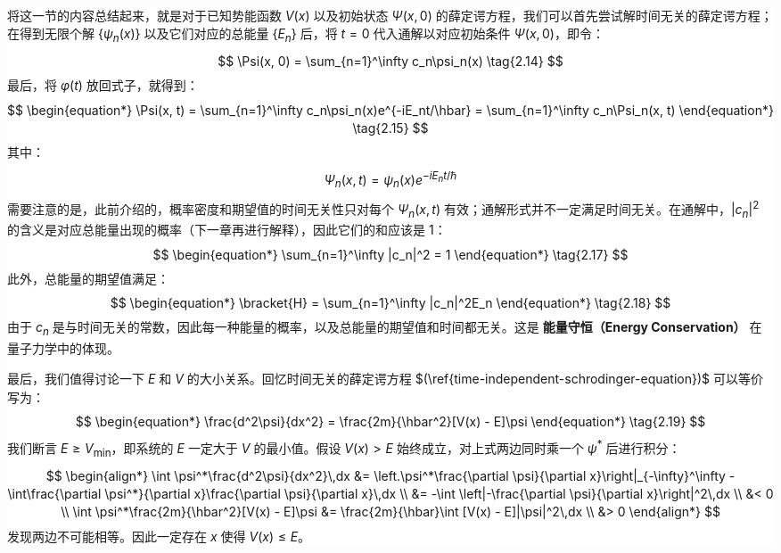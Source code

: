 将这一节的内容总结起来，就是对于已知势能函数 $V(x)$ 以及初始状态 $\Psi(x, 0)$ 的薛定谔方程，我们可以首先尝试解时间无关的薛定谔方程；在得到无限个解 $\{\psi_n(x)\}$ 以及它们对应的总能量 $\{E_n\}$ 后，将 $t = 0$ 代入通解以对应初始条件 $\Psi(x, 0)$，即令：
$$
\Psi(x, 0) = \sum_{n=1}^\infty c_n\psi_n(x) \tag{2.14}
$$
最后，将 $\varphi(t)$ 放回式子，就得到：
$$
\begin{equation*}
	\Psi(x, t) = \sum_{n=1}^\infty c_n\psi_n(x)e^{-iE_nt/\hbar} = \sum_{n=1}^\infty c_n\Psi_n(x, t)
\end{equation*} \tag{2.15}
$$
其中：
$$
\begin{equation*}
	\Psi_n(x, t) = \psi_n(x)e^{-iE_nt/\hbar}
\end{equation*} \tag{2.16}
$$
需要注意的是，此前介绍的，概率密度和期望值的时间无关性只对每个 $\Psi_n(x, t)$ 有效；通解形式并不一定满足时间无关。在通解中，$|c_n|^2$ 的含义是对应总能量出现的概率（下一章再进行解释），因此它们的和应该是 $1$：
$$
\begin{equation*}
	\sum_{n=1}^\infty |c_n|^2 = 1
\end{equation*} \tag{2.17}
$$
此外，总能量的期望值满足：
$$
\begin{equation*}
	\bracket{H} = \sum_{n=1}^\infty |c_n|^2E_n
\end{equation*} \tag{2.18}
$$
由于 $c_n$ 是与时间无关的常数，因此每一种能量的概率，以及总能量的期望值和时间都无关。这是 **能量守恒（Energy Conservation）** 在量子力学中的体现。

最后，我们值得讨论一下 $E$ 和 $V$ 的大小关系。回忆时间无关的薛定谔方程 $(\ref{time-independent-schrodinger-equation})$ 可以等价写为：
$$
\begin{equation*}
	\frac{d^2\psi}{dx^2} = \frac{2m}{\hbar^2}[V(x) - E]\psi
\end{equation*} \tag{2.19}
$$
我们断言 $E \ge V_\text{min}$，即系统的 $E$ 一定大于 $V$ 的最小值。假设 $V(x) > E$ 始终成立，对上式两边同时乘一个 $\psi^*$ 后进行积分：
$$
\begin{align*}
	\int \psi^*\frac{d^2\psi}{dx^2}\,dx
		&= \left.\psi^*\frac{\partial \psi}{\partial x}\right|_{-\infty}^\infty - \int\frac{\partial \psi^*}{\partial x}\frac{\partial \psi}{\partial x}\,dx \\
		&= -\int \left|-\frac{\partial \psi}{\partial x}\right|^2\,dx \\
		&< 0 \\
	\int \psi^*\frac{2m}{\hbar^2}[V(x) - E]\psi
		&= \frac{2m}{\hbar}\int [V(x) - E]|\psi|^2\,dx \\
		&> 0
\end{align*}
$$
发现两边不可能相等。因此一定存在 $x$ 使得 $V(x) \le E$。
